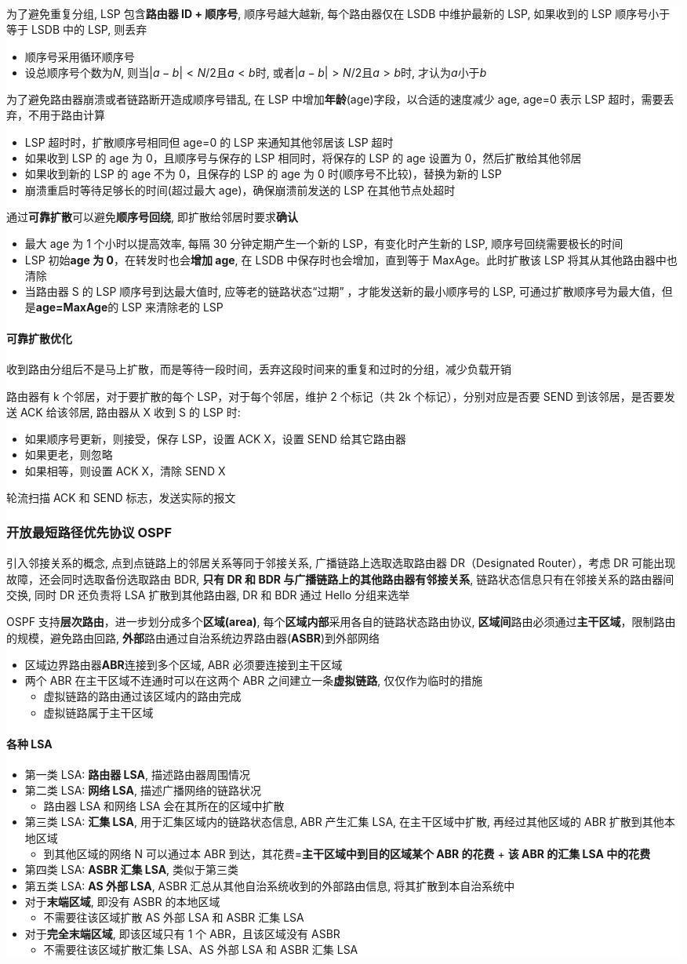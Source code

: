 为了避免重复分组, LSP 包含**路由器 ID + 顺序号**, 顺序号越大越新, 每个路由器仅在 LSDB 中维护最新的 LSP, 如果收到的 LSP 顺序号小于等于 LSDB 中的 LSP, 则丢弃

- 顺序号采用循环顺序号
- 设总顺序号个数为$N$, 则当$|a-b|<N/2$且$a<b$时, 或者$|a-b|>N/2$且$a>b$时, 才认为$a$小于$b$

为了避免路由器崩溃或者链路断开造成顺序号错乱, 在 LSP 中增加**年龄**(age)字段，以合适的速度减少 age, age=0 表示 LSP 超时，需要丢弃，不用于路由计算

- LSP 超时时，扩散顺序号相同但 age=0 的 LSP 来通知其他邻居该 LSP 超时
- 如果收到 LSP 的 age 为 0，且顺序号与保存的 LSP 相同时，将保存的 LSP 的 age 设置为 0，然后扩散给其他邻居
- 如果收到新的 LSP 的 age 不为 0，且保存的 LSP 的 age 为 0 时(顺序号不比较)，替换为新的 LSP
- 崩溃重启时等待足够长的时间(超过最大 age)，确保崩溃前发送的 LSP 在其他节点处超时

通过**可靠扩散**可以避免**顺序号回绕**, 即扩散给邻居时要求**确认**

- 最大 age 为 1 个小时以提高效率, 每隔 30 分钟定期产生一个新的 LSP，有变化时产生新的 LSP, 顺序号回绕需要极长的时间
- LSP 初始**age 为 0**，在转发时也会**增加 age**, 在 LSDB 中保存时也会增加，直到等于 MaxAge。此时扩散该 LSP 将其从其他路由器中也清除
- 当路由器 S 的 LSP 顺序号到达最大值时, 应等老的链路状态“过期” ，才能发送新的最小顺序号的 LSP, 可通过扩散顺序号为最大值，但是**age=MaxAge**的 LSP 来清除老的 LSP

#### 可靠扩散优化

收到路由分组后不是马上扩散，而是等待一段时间，丢弃这段时间来的重复和过时的分组，减少负载开销

路由器有 k 个邻居，对于要扩散的每个 LSP，对于每个邻居，维护 2 个标记（共 2k 个标记），分别对应是否要 SEND 到该邻居，是否要发送 ACK 给该邻居, 路由器从 X 收到 S 的 LSP 时:

- 如果顺序号更新，则接受，保存 LSP，设置 ACK X，设置 SEND 给其它路由器
- 如果更老，则忽略
- 如果相等，则设置 ACK X，清除 SEND X

轮流扫描 ACK 和 SEND 标志，发送实际的报文

### 开放最短路径优先协议 OSPF

引入邻接关系的概念, 点到点链路上的邻居关系等同于邻接关系, 广播链路上选取选取路由器 DR（Designated Router），考虑 DR 可能出现故障，还会同时选取备份选取路由 BDR, **只有 DR 和 BDR 与广播链路上的其他路由器有邻接关系**, 链路状态信息只有在邻接关系的路由器间交换, 同时 DR 还负责将 LSA 扩散到其他路由器, DR 和 BDR 通过 Hello 分组来选举

OSPF 支持**层次路由**，进一步划分成多个**区域(area)**, 每个**区域内部**采用各自的链路状态路由协议, **区域间**路由必须通过**主干区域**，限制路由的规模，避免路由回路, **外部**路由通过自治系统边界路由器(**ASBR**)到外部网络

- 区域边界路由器**ABR**连接到多个区域, ABR 必须要连接到主干区域
- 两个 ABR 在主干区域不连通时可以在这两个 ABR 之间建立一条**虚拟链路**, 仅仅作为临时的措施
  - 虚拟链路的路由通过该区域内的路由完成
  - 虚拟链路属于主干区域

#### 各种 LSA

- 第一类 LSA: **路由器 LSA**, 描述路由器周围情况
- 第二类 LSA: **网络 LSA**, 描述广播网络的链路状况
  - 路由器 LSA 和网络 LSA 会在其所在的区域中扩散
- 第三类 LSA: **汇集 LSA**, 用于汇集区域内的链路状态信息, ABR 产生汇集 LSA, 在主干区域中扩散, 再经过其他区域的 ABR 扩散到其他本地区域
  - 到其他区域的网络 N 可以通过本 ABR 到达，其花费=**主干区域中到目的区域某个 ABR 的花费** + **该 ABR 的汇集 LSA 中的花费**
- 第四类 LSA: **ASBR 汇集 LSA**, 类似于第三类
- 第五类 LSA: **AS 外部 LSA**, ASBR 汇总从其他自治系统收到的外部路由信息, 将其扩散到本自治系统中
- 对于**末端区域**, 即没有 ASBR 的本地区域
  - 不需要往该区域扩散 AS 外部 LSA 和 ASBR 汇集 LSA
- 对于**完全末端区域**, 即该区域只有 1 个 ABR，且该区域没有 ASBR
  - 不需要往该区域扩散汇集 LSA、AS 外部 LSA 和 ASBR 汇集 LSA
